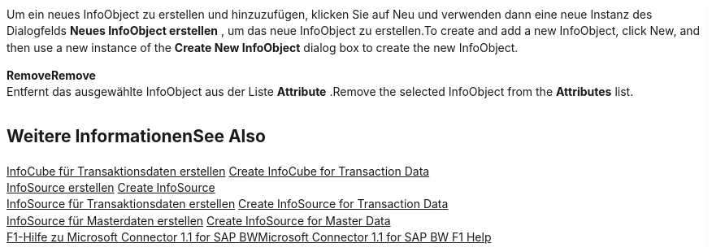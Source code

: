  <span data-ttu-id="12674-197">Um ein neues InfoObject zu erstellen und hinzuzufügen, klicken Sie auf Neu und verwenden dann eine neue Instanz des Dialogfelds **Neues InfoObject erstellen** , um das neue InfoObject zu erstellen.</span><span class="sxs-lookup"><span data-stu-id="12674-197">To create and add a new InfoObject, click New, and then use a new instance of the **Create New InfoObject** dialog box to create the new InfoObject.</span></span>  
  
 <span data-ttu-id="12674-198">**Remove**</span><span class="sxs-lookup"><span data-stu-id="12674-198">**Remove**</span></span>  
 <span data-ttu-id="12674-199">Entfernt das ausgewählte InfoObject aus der Liste **Attribute** .</span><span class="sxs-lookup"><span data-stu-id="12674-199">Remove the selected InfoObject from the **Attributes** list.</span></span>  
  
## <a name="see-also"></a><span data-ttu-id="12674-200">Weitere Informationen</span><span class="sxs-lookup"><span data-stu-id="12674-200">See Also</span></span>  
 <span data-ttu-id="12674-201">[InfoCube für Transaktionsdaten erstellen](create-infocube-for-transaction-data.md) </span><span class="sxs-lookup"><span data-stu-id="12674-201">[Create InfoCube for Transaction Data](create-infocube-for-transaction-data.md) </span></span>  
 <span data-ttu-id="12674-202">[InfoSource erstellen](create-infosource.md) </span><span class="sxs-lookup"><span data-stu-id="12674-202">[Create InfoSource](create-infosource.md) </span></span>  
 <span data-ttu-id="12674-203">[InfoSource für Transaktionsdaten erstellen](create-infosource-for-transaction-data.md) </span><span class="sxs-lookup"><span data-stu-id="12674-203">[Create InfoSource for Transaction Data](create-infosource-for-transaction-data.md) </span></span>  
 <span data-ttu-id="12674-204">[InfoSource für Masterdaten erstellen](create-infosource-for-master-data.md) </span><span class="sxs-lookup"><span data-stu-id="12674-204">[Create InfoSource for Master Data](create-infosource-for-master-data.md) </span></span>  
 [<span data-ttu-id="12674-205">F1-Hilfe zu Microsoft Connector 1.1 for SAP BW</span><span class="sxs-lookup"><span data-stu-id="12674-205">Microsoft Connector 1.1 for SAP BW F1 Help</span></span>](../microsoft-connector-for-sap-bw-f1-help.md)  
  
  
